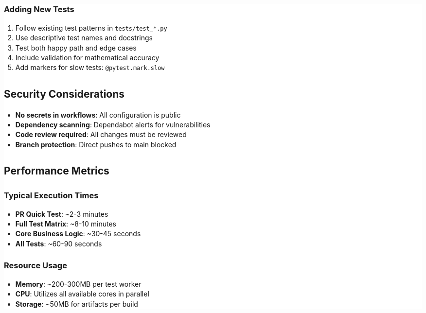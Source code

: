 ### **Adding New Tests**
1. Follow existing test patterns in `tests/test_*.py`
2. Use descriptive test names and docstrings
3. Test both happy path and edge cases
4. Include validation for mathematical accuracy
5. Add markers for slow tests: `@pytest.mark.slow`

## Security Considerations

- **No secrets in workflows**: All configuration is public
- **Dependency scanning**: Dependabot alerts for vulnerabilities
- **Code review required**: All changes must be reviewed
- **Branch protection**: Direct pushes to main blocked

## Performance Metrics

### **Typical Execution Times**
- **PR Quick Test**: ~2-3 minutes
- **Full Test Matrix**: ~8-10 minutes  
- **Core Business Logic**: ~30-45 seconds
- **All Tests**: ~60-90 seconds

### **Resource Usage**
- **Memory**: ~200-300MB per test worker
- **CPU**: Utilizes all available cores in parallel
- **Storage**: ~50MB for artifacts per build